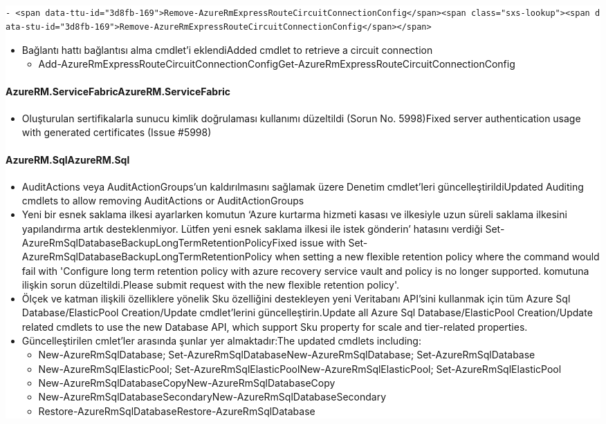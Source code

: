     - <span data-ttu-id="3d8fb-169">Remove-AzureRmExpressRouteCircuitConnectionConfig</span><span class="sxs-lookup"><span data-stu-id="3d8fb-169">Remove-AzureRmExpressRouteCircuitConnectionConfig</span></span>
* <span data-ttu-id="3d8fb-170">Bağlantı hattı bağlantısı alma cmdlet’i eklendi</span><span class="sxs-lookup"><span data-stu-id="3d8fb-170">Added cmdlet to retrieve a circuit connection</span></span>
    - <span data-ttu-id="3d8fb-171">Add-AzureRmExpressRouteCircuitConnectionConfig</span><span class="sxs-lookup"><span data-stu-id="3d8fb-171">Get-AzureRmExpressRouteCircuitConnectionConfig</span></span>

#### <a name="azurermservicefabric"></a><span data-ttu-id="3d8fb-172">AzureRM.ServiceFabric</span><span class="sxs-lookup"><span data-stu-id="3d8fb-172">AzureRM.ServiceFabric</span></span>
* <span data-ttu-id="3d8fb-173">Oluşturulan sertifikalarla sunucu kimlik doğrulaması kullanımı düzeltildi (Sorun No. 5998)</span><span class="sxs-lookup"><span data-stu-id="3d8fb-173">Fixed server authentication usage with generated certificates (Issue #5998)</span></span>

#### <a name="azurermsql"></a><span data-ttu-id="3d8fb-174">AzureRM.Sql</span><span class="sxs-lookup"><span data-stu-id="3d8fb-174">AzureRM.Sql</span></span>
* <span data-ttu-id="3d8fb-175">AuditActions veya AuditActionGroups’un kaldırılmasını sağlamak üzere Denetim cmdlet’leri güncelleştirildi</span><span class="sxs-lookup"><span data-stu-id="3d8fb-175">Updated Auditing cmdlets to allow removing AuditActions or AuditActionGroups</span></span>
* <span data-ttu-id="3d8fb-176">Yeni bir esnek saklama ilkesi ayarlarken komutun ‘Azure kurtarma hizmeti kasası ve ilkesiyle uzun süreli saklama ilkesini yapılandırma artık desteklenmiyor. Lütfen yeni esnek saklama ilkesi ile istek gönderin’ hatasını verdiği Set-AzureRmSqlDatabaseBackupLongTermRetentionPolicy</span><span class="sxs-lookup"><span data-stu-id="3d8fb-176">Fixed issue with Set-AzureRmSqlDatabaseBackupLongTermRetentionPolicy when setting a new flexible retention policy where the command would fail with 'Configure long term retention policy with azure recovery service vault and policy is no longer supported.</span></span> <span data-ttu-id="3d8fb-177">komutuna ilişkin sorun düzeltildi.</span><span class="sxs-lookup"><span data-stu-id="3d8fb-177">Please submit request with the new flexible retention policy'.</span></span>
* <span data-ttu-id="3d8fb-178">Ölçek ve katman ilişkili özelliklere yönelik Sku özelliğini destekleyen yeni Veritabanı API’sini kullanmak için tüm Azure Sql Database/ElasticPool Creation/Update cmdlet’lerini güncelleştirin.</span><span class="sxs-lookup"><span data-stu-id="3d8fb-178">Update all Azure Sql Database/ElasticPool Creation/Update related cmdlets to use the new Database API, which support Sku property for scale and tier-related properties.</span></span>
* <span data-ttu-id="3d8fb-179">Güncelleştirilen cmlet’ler arasında şunlar yer almaktadır:</span><span class="sxs-lookup"><span data-stu-id="3d8fb-179">The updated cmdlets including:</span></span> 
    - <span data-ttu-id="3d8fb-180">New-AzureRmSqlDatabase; Set-AzureRmSqlDatabase</span><span class="sxs-lookup"><span data-stu-id="3d8fb-180">New-AzureRmSqlDatabase; Set-AzureRmSqlDatabase</span></span>
    - <span data-ttu-id="3d8fb-181">New-AzureRmSqlElasticPool; Set-AzureRmSqlElasticPool</span><span class="sxs-lookup"><span data-stu-id="3d8fb-181">New-AzureRmSqlElasticPool; Set-AzureRmSqlElasticPool</span></span>
    - <span data-ttu-id="3d8fb-182">New-AzureRmSqlDatabaseCopy</span><span class="sxs-lookup"><span data-stu-id="3d8fb-182">New-AzureRmSqlDatabaseCopy</span></span>
    - <span data-ttu-id="3d8fb-183">New-AzureRmSqlDatabaseSecondary</span><span class="sxs-lookup"><span data-stu-id="3d8fb-183">New-AzureRmSqlDatabaseSecondary</span></span>
    - <span data-ttu-id="3d8fb-184">Restore-AzureRmSqlDatabase</span><span class="sxs-lookup"><span data-stu-id="3d8fb-184">Restore-AzureRmSqlDatabase</span></span>
